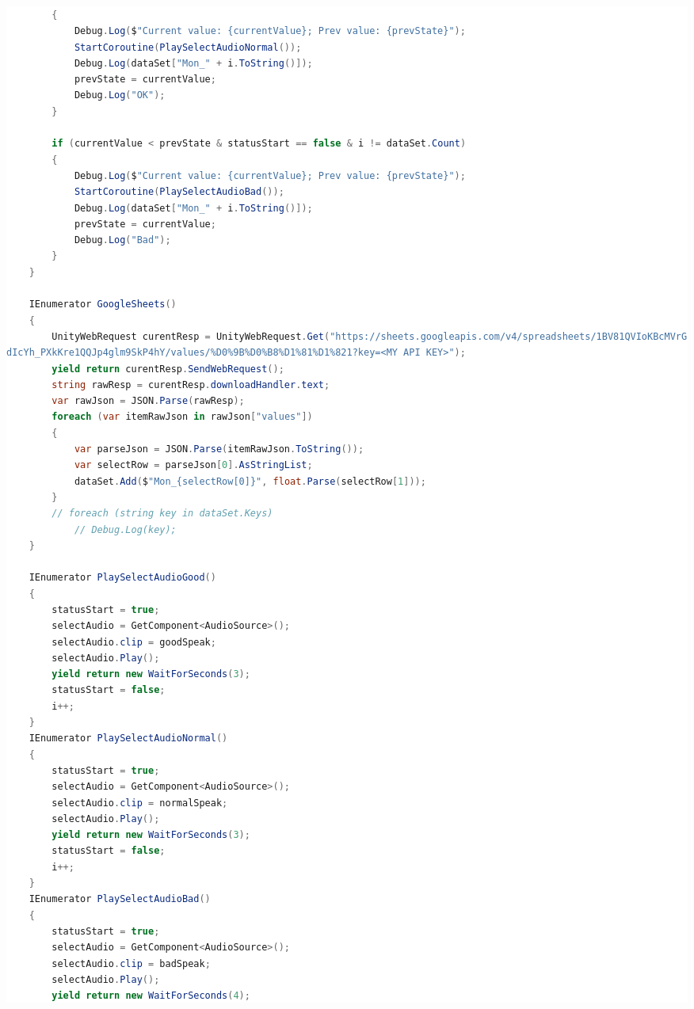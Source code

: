 ```C#
        {
            Debug.Log($"Current value: {currentValue}; Prev value: {prevState}");
            StartCoroutine(PlaySelectAudioNormal());
            Debug.Log(dataSet["Mon_" + i.ToString()]);
            prevState = currentValue;
            Debug.Log("OK");
        }

        if (currentValue < prevState & statusStart == false & i != dataSet.Count)
        {
            Debug.Log($"Current value: {currentValue}; Prev value: {prevState}");
            StartCoroutine(PlaySelectAudioBad());
            Debug.Log(dataSet["Mon_" + i.ToString()]);
            prevState = currentValue;
            Debug.Log("Bad");
        }
    }

    IEnumerator GoogleSheets()
    {
        UnityWebRequest curentResp = UnityWebRequest.Get("https://sheets.googleapis.com/v4/spreadsheets/1BV81QVIoKBcMVrGdIcYh_PXkKre1QQJp4glm9SkP4hY/values/%D0%9B%D0%B8%D1%81%D1%821?key=<MY API KEY>");
        yield return curentResp.SendWebRequest();
        string rawResp = curentResp.downloadHandler.text;
        var rawJson = JSON.Parse(rawResp);
        foreach (var itemRawJson in rawJson["values"])
        {
            var parseJson = JSON.Parse(itemRawJson.ToString());
            var selectRow = parseJson[0].AsStringList;
            dataSet.Add($"Mon_{selectRow[0]}", float.Parse(selectRow[1]));
        }
        // foreach (string key in dataSet.Keys)
            // Debug.Log(key);
    }

    IEnumerator PlaySelectAudioGood()
    {
        statusStart = true;
        selectAudio = GetComponent<AudioSource>();
        selectAudio.clip = goodSpeak;
        selectAudio.Play();
        yield return new WaitForSeconds(3);
        statusStart = false;
        i++;
    }
    IEnumerator PlaySelectAudioNormal()
    {
        statusStart = true;
        selectAudio = GetComponent<AudioSource>();
        selectAudio.clip = normalSpeak;
        selectAudio.Play();
        yield return new WaitForSeconds(3);
        statusStart = false;
        i++;
    }
    IEnumerator PlaySelectAudioBad()
    {
        statusStart = true;
        selectAudio = GetComponent<AudioSource>();
        selectAudio.clip = badSpeak;
        selectAudio.Play();
        yield return new WaitForSeconds(4);
```